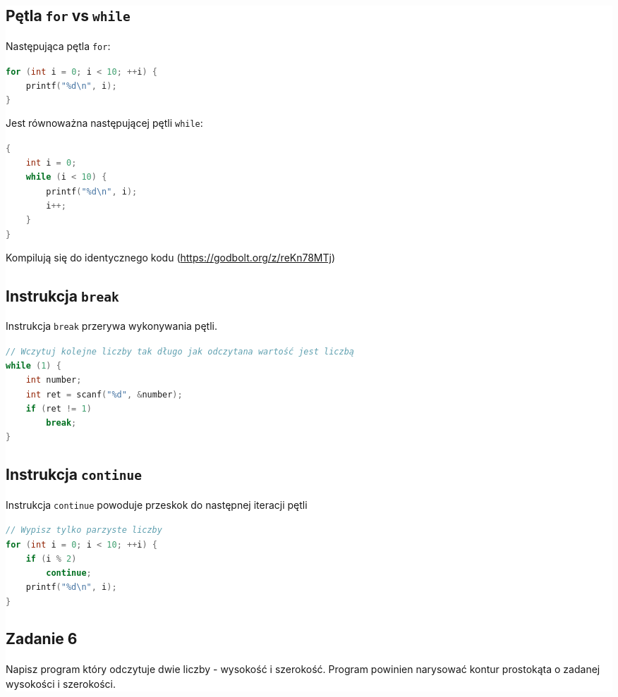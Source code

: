 ## Pętla `for` vs `while`

Następująca pętla `for`:

```c
for (int i = 0; i < 10; ++i) {
    printf("%d\n", i);
}
```

Jest równoważna następującej pętli `while`:

```c
{
    int i = 0;
    while (i < 10) {
        printf("%d\n", i);
        i++;
    }
}
```

Kompilują się do identycznego kodu (<https://godbolt.org/z/reKn78MTj>)

## Instrukcja `break`

Instrukcja `break` przerywa wykonywania pętli.

```c
// Wczytuj kolejne liczby tak długo jak odczytana wartość jest liczbą
while (1) {
    int number;
    int ret = scanf("%d", &number);
    if (ret != 1)
        break;
}
```

## Instrukcja `continue`

Instrukcja `continue` powoduje przeskok do następnej iteracji pętli

```c
// Wypisz tylko parzyste liczby
for (int i = 0; i < 10; ++i) {
    if (i % 2)
        continue;
    printf("%d\n", i);
}
```

## Zadanie 6

Napisz program który odczytuje dwie liczby - wysokość i szerokość.
Program powinien narysować kontur prostokąta o zadanej wysokości i szerokości.
